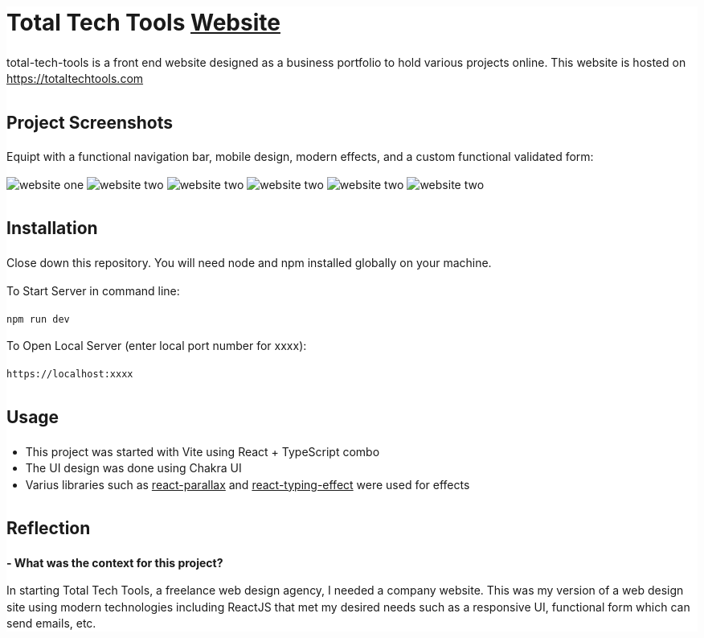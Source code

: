  # Total Tech Tools [Website](http://totaltechtools.com "Website")

total-tech-tools is a front end website designed as a business portfolio to hold various projects online. This website is hosted on https://totaltechtools.com

## Project Screenshots

Equipt with a functional navigation bar, mobile design, modern effects, and a custom functional validated form:


<img src="https://github.com/danctila/total-tech-tools/assets/134968796/53131ba2-8053-4f29-9fbc-0fea2b290722" alt="website one" width="900"/>

<img src="https://github.com/danctila/total-tech-tools/assets/134968796/77fdc05a-99f0-4960-a87d-044f85723627" alt="website two" width="900"/>

<img src="https://github.com/danctila/total-tech-tools/assets/134968796/6cf7d1c7-6971-4a43-a209-00fc573a06bd" alt="website two" width="900"/>

<img src="https://github.com/danctila/total-tech-tools/assets/134968796/1140b5a7-fa8b-4127-a242-6417ba5a5d0e" alt="website two" width="900"/>

<img src="https://github.com/danctila/total-tech-tools/assets/134968796/28124ede-45a1-439d-b45d-16faed6d3224" alt="website two" width="900"/>

<img src="https://github.com/danctila/total-tech-tools/assets/134968796/eb97ea06-bd73-4f04-a00c-16a0252c59f5" alt="website two" width="400"/>

## Installation

Close down this repository. You will need node and npm installed globally on your machine.

To Start Server in command line:

``npm run dev
``

To Open Local Server (enter local port number for xxxx):

``https://localhost:xxxx``


## Usage
- This project was started with Vite using React + TypeScript combo
- The UI design was done using Chakra UI
- Varius libraries such as [react-parallax](https://www.npmjs.com/package/react-parallax "react-parallax") and [react-typing-effect](https://www.npmjs.com/package/react-typing-effect "react-typing-effect") were used for effects

## Reflection

**- What was the context for this project?**

In starting Total Tech Tools, a freelance web design agency, I needed a company website. This was my version of a web design site using modern technologies including ReactJS that met my desired needs such as a responsive UI, functional form which can send emails, etc.
